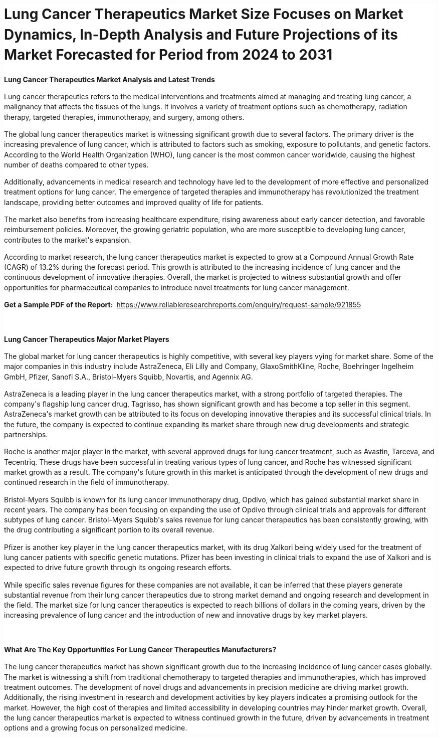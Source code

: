 <p><h1>Lung Cancer Therapeutics Market Size Focuses on Market Dynamics, In-Depth Analysis and Future Projections of its Market Forecasted for Period from 2024 to 2031</h1></p><p><strong>Lung Cancer Therapeutics Market Analysis and Latest Trends</strong></p>
<p><p>Lung cancer therapeutics refers to the medical interventions and treatments aimed at managing and treating lung cancer, a malignancy that affects the tissues of the lungs. It involves a variety of treatment options such as chemotherapy, radiation therapy, targeted therapies, immunotherapy, and surgery, among others.</p><p>The global lung cancer therapeutics market is witnessing significant growth due to several factors. The primary driver is the increasing prevalence of lung cancer, which is attributed to factors such as smoking, exposure to pollutants, and genetic factors. According to the World Health Organization (WHO), lung cancer is the most common cancer worldwide, causing the highest number of deaths compared to other types.</p><p>Additionally, advancements in medical research and technology have led to the development of more effective and personalized treatment options for lung cancer. The emergence of targeted therapies and immunotherapy has revolutionized the treatment landscape, providing better outcomes and improved quality of life for patients.</p><p>The market also benefits from increasing healthcare expenditure, rising awareness about early cancer detection, and favorable reimbursement policies. Moreover, the growing geriatric population, who are more susceptible to developing lung cancer, contributes to the market's expansion.</p><p>According to market research, the lung cancer therapeutics market is expected to grow at a Compound Annual Growth Rate (CAGR) of 13.2% during the forecast period. This growth is attributed to the increasing incidence of lung cancer and the continuous development of innovative therapies. Overall, the market is projected to witness substantial growth and offer opportunities for pharmaceutical companies to introduce novel treatments for lung cancer management.</p></p>
<p><strong>Get a Sample PDF of the Report:&nbsp;</strong> <a href="https://www.reliableresearchreports.com/enquiry/request-sample/921855">https://www.reliableresearchreports.com/enquiry/request-sample/921855</a></p>
<p>&nbsp;</p>
<p><strong>Lung Cancer Therapeutics Major Market Players</strong></p>
<p><p>The global market for lung cancer therapeutics is highly competitive, with several key players vying for market share. Some of the major companies in this industry include AstraZeneca, Eli Lilly and Company, GlaxoSmithKline, Roche, Boehringer Ingelheim GmbH, Pfizer, Sanofi S.A., Bristol-Myers Squibb, Novartis, and Agennix AG.</p><p>AstraZeneca is a leading player in the lung cancer therapeutics market, with a strong portfolio of targeted therapies. The company's flagship lung cancer drug, Tagrisso, has shown significant growth and has become a top seller in this segment. AstraZeneca's market growth can be attributed to its focus on developing innovative therapies and its successful clinical trials. In the future, the company is expected to continue expanding its market share through new drug developments and strategic partnerships.</p><p>Roche is another major player in the market, with several approved drugs for lung cancer treatment, such as Avastin, Tarceva, and Tecentriq. These drugs have been successful in treating various types of lung cancer, and Roche has witnessed significant market growth as a result. The company's future growth in this market is anticipated through the development of new drugs and continued research in the field of immunotherapy.</p><p>Bristol-Myers Squibb is known for its lung cancer immunotherapy drug, Opdivo, which has gained substantial market share in recent years. The company has been focusing on expanding the use of Opdivo through clinical trials and approvals for different subtypes of lung cancer. Bristol-Myers Squibb's sales revenue for lung cancer therapeutics has been consistently growing, with the drug contributing a significant portion to its overall revenue.</p><p>Pfizer is another key player in the lung cancer therapeutics market, with its drug Xalkori being widely used for the treatment of lung cancer patients with specific genetic mutations. Pfizer has been investing in clinical trials to expand the use of Xalkori and is expected to drive future growth through its ongoing research efforts.</p><p>While specific sales revenue figures for these companies are not available, it can be inferred that these players generate substantial revenue from their lung cancer therapeutics due to strong market demand and ongoing research and development in the field. The market size for lung cancer therapeutics is expected to reach billions of dollars in the coming years, driven by the increasing prevalence of lung cancer and the introduction of new and innovative drugs by key market players.</p></p>
<p>&nbsp;</p>
<p><strong>What Are The Key Opportunities For Lung Cancer Therapeutics Manufacturers?</strong></p>
<p><p>The lung cancer therapeutics market has shown significant growth due to the increasing incidence of lung cancer cases globally. The market is witnessing a shift from traditional chemotherapy to targeted therapies and immunotherapies, which has improved treatment outcomes. The development of novel drugs and advancements in precision medicine are driving market growth. Additionally, the rising investment in research and development activities by key players indicates a promising outlook for the market. However, the high cost of therapies and limited accessibility in developing countries may hinder market growth. Overall, the lung cancer therapeutics market is expected to witness continued growth in the future, driven by advancements in treatment options and a growing focus on personalized medicine.</p></p>